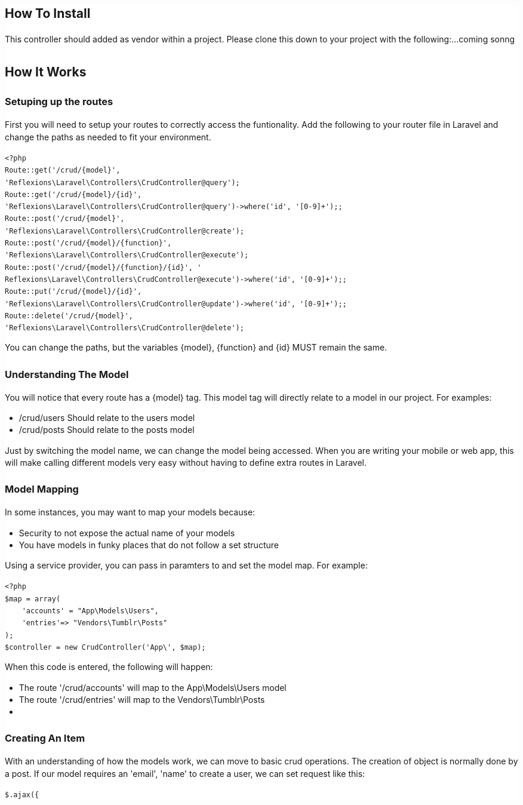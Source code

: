 ## How To Install
This controller should added as vendor within a project. Please clone this down to your project with the following:...coming sonng

## How It Works
### Setuping up the routes
First you will need to setup your routes to correctly access the funtionality. Add the following to your router file in Laravel and change the paths as needed to fit your environment.
```
<?php
Route::get('/crud/{model}', 
'Reflexions\Laravel\Controllers\CrudController@query');
Route::get('/crud/{model}/{id}', 
'Reflexions\Laravel\Controllers\CrudController@query')->where('id', '[0-9]+');;
Route::post('/crud/{model}', 
'Reflexions\Laravel\Controllers\CrudController@create');
Route::post('/crud/{model}/{function}', 
'Reflexions\Laravel\Controllers\CrudController@execute');
Route::post('/crud/{model}/{function}/{id}', '
Reflexions\Laravel\Controllers\CrudController@execute')->where('id', '[0-9]+');;
Route::put('/crud/{model}/{id}', 
'Reflexions\Laravel\Controllers\CrudController@update')->where('id', '[0-9]+');;
Route::delete('/crud/{model}', 
'Reflexions\Laravel\Controllers\CrudController@delete');
```
You can change the paths, but the variables {model}, {function} and {id} MUST remain the same.

### Understanding The Model
You will notice that every route has a {model} tag. This model tag will directly relate to a model in our project.
For examples:
* /crud/users Should relate to the users model
* /crud/posts Should relate to the posts model

Just by switching the model name, we can change the model being accessed. When you are writing your mobile or web app, this will make calling different models very easy without having to define extra routes in Laravel.

### Model Mapping
In some instances, you may want to map your models because:
* Security to not expose the actual name of your models
* You have models in funky places that do not follow a set structure

Using a service provider, you can pass in paramters to and set the model map. For example:
```
<?php
$map = array(
    'accounts' = "App\Models\Users",
    'entries'=> "Vendors\Tumblr\Posts"
);
$controller = new CrudController('App\', $map);
```
When this code is entered, the following will happen:
* The route '/crud/accounts' will map to the App\Models\Users model
* The route '/crud/entries' will map to the Vendors\Tumblr\Posts
* 
### Creating An Item
With an understanding of how the models work, we can move to basic crud operations. The creation of object is normally done by a post. If our model requires an 'email', 'name' to create a user, we can set request like this:
```
$.ajax({
```